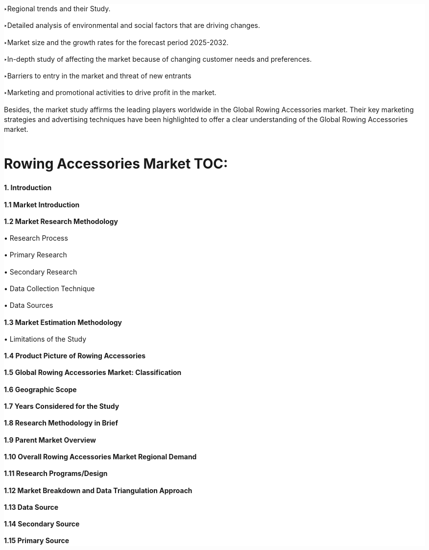 <strong>‣</strong>Regional trends and their Study.

<strong>‣</strong>Detailed analysis of environmental and social factors that are driving changes.

<strong>‣</strong>Market size and the growth rates for the forecast period 2025-2032.

<strong>‣</strong>In-depth study of affecting the market because of changing customer needs and preferences.

<strong>‣</strong>Barriers to entry in the market and threat of new entrants

<strong>‣</strong>Marketing and promotional activities to drive profit in the market.

Besides, the market study affirms the leading players worldwide in the Global Rowing Accessories market. Their key marketing strategies and advertising techniques have been highlighted to offer a clear understanding of the Global Rowing Accessories market.

# <strong>Rowing Accessories Market TOC:</strong>

<strong>1. Introduction</strong>

<strong>1.1 Market Introduction</strong>

<strong>1.2 Market Research Methodology</strong>

• Research Process

• Primary Research

• Secondary Research

• Data Collection Technique

• Data Sources

<strong>1.3 Market Estimation Methodology</strong>

• Limitations of the Study

<strong>1.4 Product Picture of Rowing Accessories</strong>

<strong>1.5 Global Rowing Accessories Market: Classification</strong>

<strong>1.6 Geographic Scope</strong>

<strong>1.7 Years Considered for the Study</strong>

<strong>1.8 Research Methodology in Brief</strong>

<strong>1.9 Parent Market Overview</strong>

<strong>1.10 Overall Rowing Accessories Market Regional Demand</strong>

<strong>1.11 Research Programs/Design</strong>

<strong>1.12 Market Breakdown and Data Triangulation Approach</strong>

<strong>1.13 Data Source</strong>

<strong>1.14 Secondary Source</strong>

<strong>1.15 Primary Source</strong>
